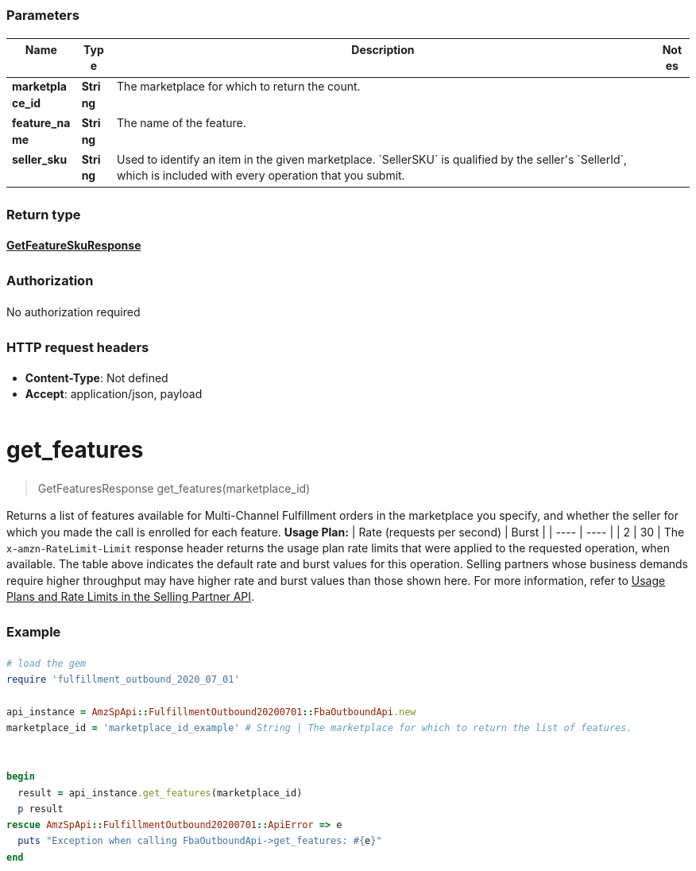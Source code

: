 ```ruby
```

### Parameters

Name | Type | Description  | Notes
------------- | ------------- | ------------- | -------------
 **marketplace_id** | **String**| The marketplace for which to return the count. | 
 **feature_name** | **String**| The name of the feature. | 
 **seller_sku** | **String**| Used to identify an item in the given marketplace. &#x60;SellerSKU&#x60; is qualified by the seller&#x27;s &#x60;SellerId&#x60;, which is included with every operation that you submit. | 

### Return type

[**GetFeatureSkuResponse**](GetFeatureSkuResponse.md)

### Authorization

No authorization required

### HTTP request headers

 - **Content-Type**: Not defined
 - **Accept**: application/json, payload



# **get_features**
> GetFeaturesResponse get_features(marketplace_id)



Returns a list of features available for Multi-Channel Fulfillment orders in the marketplace you specify, and whether the seller for which you made the call is enrolled for each feature.  **Usage Plan:**  | Rate (requests per second) | Burst | | ---- | ---- | | 2 | 30 |  The `x-amzn-RateLimit-Limit` response header returns the usage plan rate limits that were applied to the requested operation, when available. The table above indicates the default rate and burst values for this operation. Selling partners whose business demands require higher throughput may have higher rate and burst values than those shown here. For more information, refer to [Usage Plans and Rate Limits in the Selling Partner API](https://developer-docs.amazon.com/sp-api/docs/usage-plans-and-rate-limits-in-the-sp-api).

### Example
```ruby
# load the gem
require 'fulfillment_outbound_2020_07_01'

api_instance = AmzSpApi::FulfillmentOutbound20200701::FbaOutboundApi.new
marketplace_id = 'marketplace_id_example' # String | The marketplace for which to return the list of features.


begin
  result = api_instance.get_features(marketplace_id)
  p result
rescue AmzSpApi::FulfillmentOutbound20200701::ApiError => e
  puts "Exception when calling FbaOutboundApi->get_features: #{e}"
end
```
